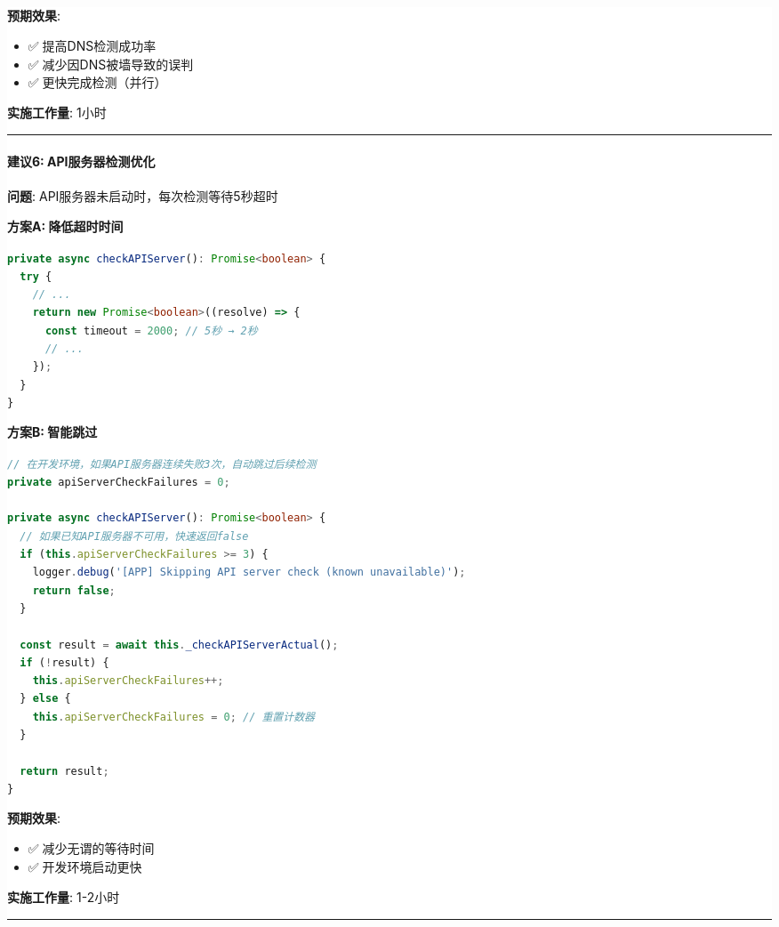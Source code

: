 **预期效果**:
- ✅ 提高DNS检测成功率
- ✅ 减少因DNS被墙导致的误判
- ✅ 更快完成检测（并行）

**实施工作量**: 1小时

---

#### 建议6: API服务器检测优化

**问题**: API服务器未启动时，每次检测等待5秒超时

**方案A: 降低超时时间**
```typescript
private async checkAPIServer(): Promise<boolean> {
  try {
    // ...
    return new Promise<boolean>((resolve) => {
      const timeout = 2000; // 5秒 → 2秒
      // ...
    });
  }
}
```

**方案B: 智能跳过**
```typescript
// 在开发环境，如果API服务器连续失败3次，自动跳过后续检测
private apiServerCheckFailures = 0;

private async checkAPIServer(): Promise<boolean> {
  // 如果已知API服务器不可用，快速返回false
  if (this.apiServerCheckFailures >= 3) {
    logger.debug('[APP] Skipping API server check (known unavailable)');
    return false;
  }

  const result = await this._checkAPIServerActual();
  if (!result) {
    this.apiServerCheckFailures++;
  } else {
    this.apiServerCheckFailures = 0; // 重置计数器
  }

  return result;
}
```

**预期效果**:
- ✅ 减少无谓的等待时间
- ✅ 开发环境启动更快

**实施工作量**: 1-2小时

---